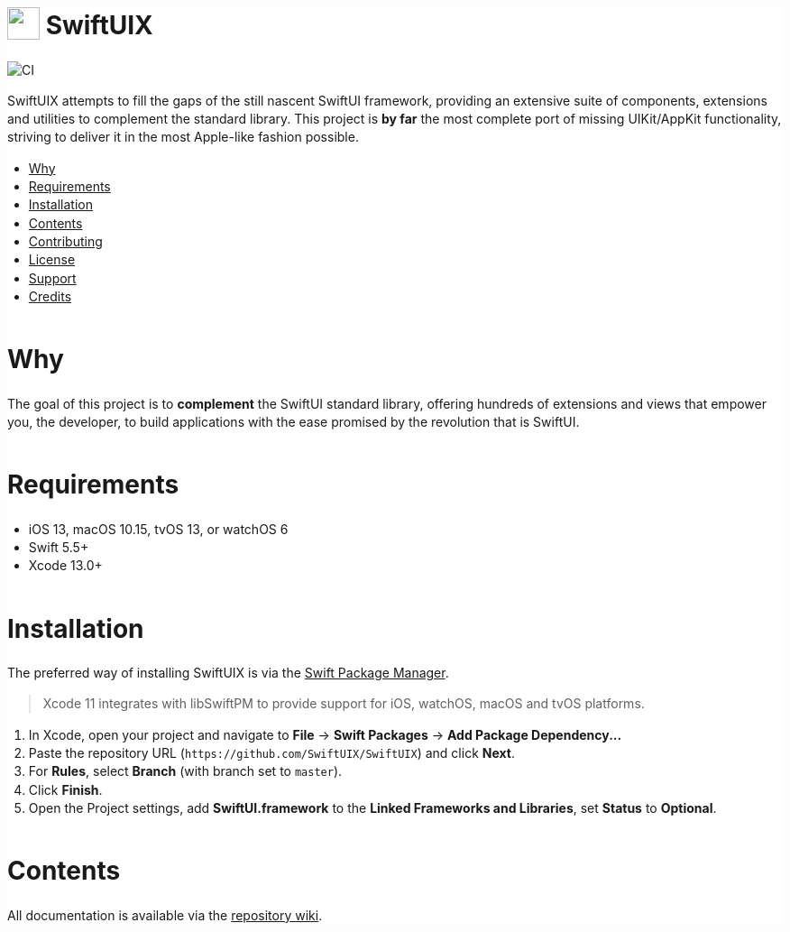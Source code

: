 <img align=top src="https://raw.githubusercontent.com/SwiftUIX/SwiftUIX/master/Assets/logo.png" width="36" height="36"> SwiftUIX
======================================

![CI](https://github.com/SwiftUIX/SwiftUIX/workflows/CI/badge.svg)

SwiftUIX attempts to fill the gaps of the still nascent SwiftUI framework, providing an extensive suite of components, extensions and utilities to complement the standard library. This project is **by far** the most complete port of missing UIKit/AppKit functionality, striving to deliver it in the most Apple-like fashion possible.

- [Why](#why) 
- [Requirements](#requirements) 
- [Installation](#installation)
- [Contents](#contents) 
- [Contributing](#contributing)
- [License](#license)
- [Support](#support)
- [Credits](#credits)

# Why

The goal of this project is to **complement** the SwiftUI standard library, offering hundreds of extensions and views that empower you, the developer, to build applications with the ease promised by the revolution that is SwiftUI. 

# Requirements 

- iOS 13, macOS 10.15, tvOS 13, or watchOS 6 
- Swift 5.5+
- Xcode 13.0+

# Installation

The preferred way of installing SwiftUIX is via the [Swift Package Manager](https://swift.org/package-manager/).

>Xcode 11 integrates with libSwiftPM to provide support for iOS, watchOS, macOS and tvOS platforms.

1. In Xcode, open your project and navigate to **File** → **Swift Packages** → **Add Package Dependency...**
2. Paste the repository URL (`https://github.com/SwiftUIX/SwiftUIX`) and click **Next**.
3. For **Rules**, select **Branch** (with branch set to `master`).
4. Click **Finish**.
5. Open the Project settings, add **SwiftUI.framework** to the **Linked Frameworks and Libraries**, set **Status** to **Optional**.

# Contents

All documentation is available via the [repository wiki](https://github.com/SwiftUIX/SwiftUIX/wiki). 
